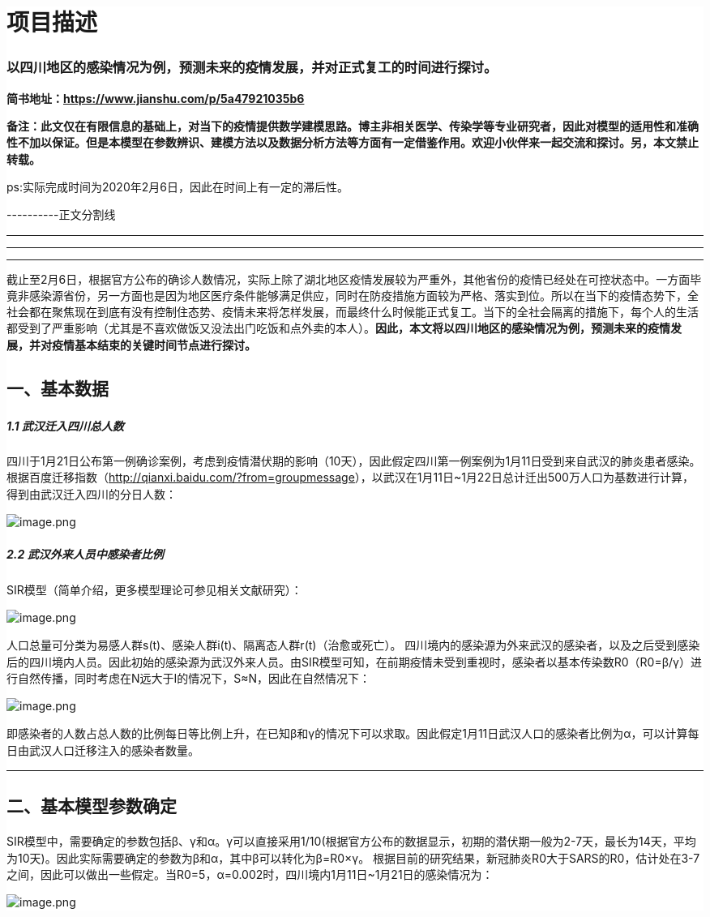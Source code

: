 # 项目描述
### 以四川地区的感染情况为例，预测未来的疫情发展，并对正式复工的时间进行探讨。

**简书地址：https://www.jianshu.com/p/5a47921035b6**

**备注：此文仅在有限信息的基础上，对当下的疫情提供数学建模思路。博主非相关医学、传染学等专业研究者，因此对模型的适用性和准确性不加以保证。但是本模型在参数辨识、建模方法以及数据分析方法等方面有一定借鉴作用。欢迎小伙伴来一起交流和探讨。另，本文禁止转载。**

ps:实际完成时间为2020年2月6日，因此在时间上有一定的滞后性。

----------正文分割线
****
****
****

截止至2月6日，根据官方公布的确诊人数情况，实际上除了湖北地区疫情发展较为严重外，其他省份的疫情已经处在可控状态中。一方面毕竟非感染源省份，另一方面也是因为地区医疗条件能够满足供应，同时在防疫措施方面较为严格、落实到位。所以在当下的疫情态势下，全社会都在聚焦现在到底有没有控制住态势、疫情未来将怎样发展，而最终什么时候能正式复工。当下的全社会隔离的措施下，每个人的生活都受到了严重影响（尤其是不喜欢做饭又没法出门吃饭和点外卖的本人）。**因此，本文将以四川地区的感染情况为例，预测未来的疫情发展，并对疫情基本结束的关键时间节点进行探讨。**

## 一、基本数据

##### 1.1 武汉迁入四川总人数

四川于1月21日公布第一例确诊案例，考虑到疫情潜伏期的影响（10天），因此假定四川第一例案例为1月11日受到来自武汉的肺炎患者感染。
根据百度迁移指数（[<u>http://qianxi.baidu.com/?from=groupmessage</u>](http://qianxi.baidu.com/?from=groupmessage)），以武汉在1月11日~1月22日总计迁出500万人口为基数进行计算，得到由武汉迁入四川的分日人数：

![image.png](https://upload-images.jianshu.io/upload_images/18032205-a2c4f4cd338bc4f0.png?imageMogr2/auto-orient/strip%7CimageView2/2/w/1240)

##### 2.2 武汉外来人员中感染者比例

SIR模型（简单介绍，更多模型理论可参见相关文献研究）：

![image.png](https://upload-images.jianshu.io/upload_images/18032205-4434ecf0a44b4b5a.png?imageMogr2/auto-orient/strip%7CimageView2/2/w/1240)

人口总量可分类为易感人群s(t)、感染人群i(t)、隔离态人群r(t)（治愈或死亡）。
四川境内的感染源为外来武汉的感染者，以及之后受到感染后的四川境内人员。因此初始的感染源为武汉外来人员。由SIR模型可知，在前期疫情未受到重视时，感染者以基本传染数R0（R0=β/γ）进行自然传播，同时考虑在N远大于I的情况下，S≈N，因此在自然情况下：

![image.png](https://upload-images.jianshu.io/upload_images/18032205-ab040638c2cb285f.png?imageMogr2/auto-orient/strip%7CimageView2/2/w/1240)

即感染者的人数占总人数的比例每日等比例上升，在已知β和γ的情况下可以求取。因此假定1月11日武汉人口的感染者比例为α，可以计算每日由武汉人口迁移注入的感染者数量。
****

## 二、基本模型参数确定

SIR模型中，需要确定的参数包括β、γ和α。γ可以直接采用1/10(根据官方公布的数据显示，初期的潜伏期一般为2-7天，最长为14天，平均为10天)。因此实际需要确定的参数为β和α，其中β可以转化为β=R0×γ。 
根据目前的研究结果，新冠肺炎R0大于SARS的R0，估计处在3-7之间，因此可以做出一些假定。当R0=5，α=0.002时，四川境内1月11日~1月21日的感染情况为：

![image.png](https://upload-images.jianshu.io/upload_images/18032205-c8f5162ad9384a52.png?imageMogr2/auto-orient/strip%7CimageView2/2/w/1240)
